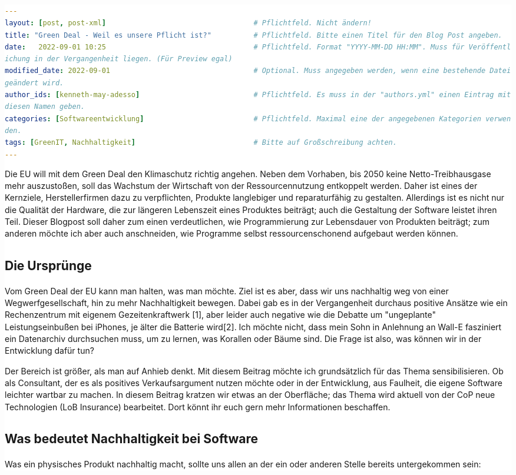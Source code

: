 ```yaml
---
layout: [post, post-xml]                                   # Pflichtfeld. Nicht ändern!
title: "Green Deal - Weil es unsere Pflicht ist?"          # Pflichtfeld. Bitte einen Titel für den Blog Post angeben.
date:   2022-09-01 10:25                                   # Pflichtfeld. Format "YYYY-MM-DD HH:MM". Muss für Veröffentlichung in der Vergangenheit liegen. (Für Preview egal)
modified_date: 2022-09-01                                  # Optional. Muss angegeben werden, wenn eine bestehende Datei geändert wird.
author_ids: [kenneth-may-adesso]                           # Pflichtfeld. Es muss in der "authors.yml" einen Eintrag mit diesen Namen geben.
categories: [Softwareentwicklung]                          # Pflichtfeld. Maximal eine der angegebenen Kategorien verwenden.
tags: [GreenIT, Nachhaltigkeit]                            # Bitte auf Großschreibung achten.
---
```

Die EU will mit dem Green Deal den Klimaschutz richtig angehen.
Neben dem Vorhaben, bis 2050 keine Netto-Treibhausgase mehr auszustoßen, soll das Wachstum der Wirtschaft von der Ressourcennutzung entkoppelt werden.
Daher ist eines der Kernziele, Herstellerfirmen dazu zu verpflichten, Produkte langlebiger und reparaturfähig zu gestalten. 
Allerdings ist es nicht nur die Qualität der Hardware, die zur längeren Lebenszeit eines Produktes beiträgt; auch die Gestaltung der Software leistet ihren Teil. 
Dieser Blogpost soll daher zum einen verdeutlichen, wie Programmierung zur Lebensdauer von Produkten beiträgt; zum anderen möchte ich aber auch anschneiden, wie Programme selbst ressourcenschonend aufgebaut werden können.

## Die Ursprünge

Vom Green Deal der EU kann man halten, was man möchte.
Ziel ist es aber, dass wir uns nachhaltig weg von einer Wegwerfgesellschaft, hin zu mehr Nachhaltigkeit bewegen.
Dabei gab es in der Vergangenheit durchaus positive Ansätze wie ein Rechenzentrum mit eigenem Gezeitenkraftwerk [1], aber leider auch negative wie die Debatte um "ungeplante" Leistungseinbußen bei iPhones, je älter die Batterie wird[2].
Ich möchte nicht, dass mein Sohn in Anlehnung an Wall-E fasziniert ein Datenarchiv durchsuchen muss, um zu lernen, was Korallen oder Bäume sind. 
Die Frage ist also, was können wir in der Entwicklung dafür tun?

Der Bereich ist größer, als man auf Anhieb denkt. 
Mit diesem Beitrag möchte ich grundsätzlich für das Thema sensibilisieren. 
Ob als Consultant, der es als positives Verkaufsargument nutzen möchte oder in der Entwicklung, aus Faulheit, die eigene Software leichter wartbar zu machen. 
In diesem Beitrag kratzen wir etwas an der Oberfläche; das Thema wird aktuell von der CoP neue Technologien (LoB Insurance) bearbeitet. 
Dort könnt ihr euch gern mehr Informationen beschaffen.

## Was bedeutet Nachhaltigkeit bei Software

Was ein physisches Produkt nachhaltig macht, sollte uns allen an der ein oder anderen Stelle bereits untergekommen sein:
